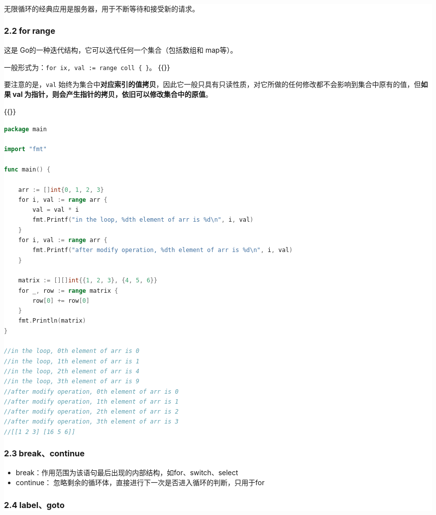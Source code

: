无限循环的经典应用是服务器，用于不断等待和接受新的请求。

### 2.2 for range

这是 Go的一种迭代结构，它可以迭代任何一个集合（包括数组和 map等）。

一般形式为：`for ix, val := range coll { }`。
{{<admonition warning>}}

要注意的是，`val` 始终为集合中**对应索引的值拷贝**，因此它一般只具有只读性质，对它所做的任何修改都不会影响到集合中原有的值，但**如果 val 为指针，则会产生指针的拷贝，依旧可以修改集合中的原值**。

{{</admonition>}}

```go
package main

import "fmt"

func main() {

    arr := []int{0, 1, 2, 3}
    for i, val := range arr {
        val = val * i
        fmt.Printf("in the loop, %dth element of arr is %d\n", i, val)
    }
    for i, val := range arr {
        fmt.Printf("after modify operation, %dth element of arr is %d\n", i, val)
    }

    matrix := [][]int{{1, 2, 3}, {4, 5, 6}}
    for _, row := range matrix {
        row[0] += row[0]
    }
    fmt.Println(matrix)
}

//in the loop, 0th element of arr is 0
//in the loop, 1th element of arr is 1
//in the loop, 2th element of arr is 4
//in the loop, 3th element of arr is 9
//after modify operation, 0th element of arr is 0
//after modify operation, 1th element of arr is 1
//after modify operation, 2th element of arr is 2
//after modify operation, 3th element of arr is 3
//[[1 2 3] [16 5 6]]
```

### 2.3 break、continue

- break：作用范围为该语句最后出现的内部结构，如for、switch、select
- continue： 忽略剩余的循环体，直接进行下一次是否进入循环的判断，只用于for

### 2.4 label、goto
